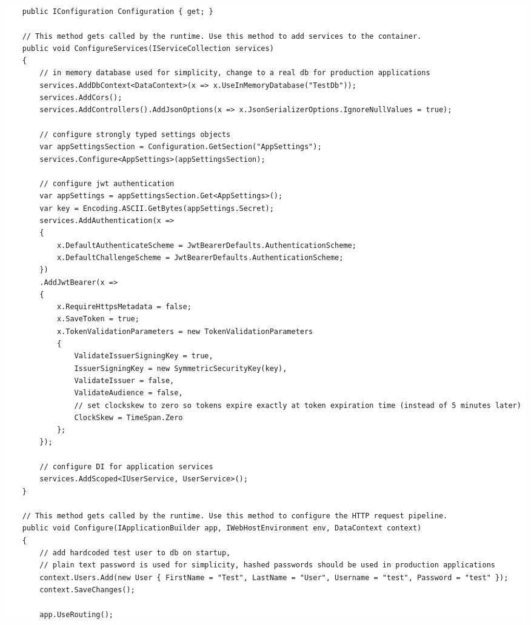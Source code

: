         public IConfiguration Configuration { get; }

        // This method gets called by the runtime. Use this method to add services to the container.
        public void ConfigureServices(IServiceCollection services)
        {
            // in memory database used for simplicity, change to a real db for production applications
            services.AddDbContext<DataContext>(x => x.UseInMemoryDatabase("TestDb"));
            services.AddCors();
            services.AddControllers().AddJsonOptions(x => x.JsonSerializerOptions.IgnoreNullValues = true);

            // configure strongly typed settings objects
            var appSettingsSection = Configuration.GetSection("AppSettings");
            services.Configure<AppSettings>(appSettingsSection);

            // configure jwt authentication
            var appSettings = appSettingsSection.Get<AppSettings>();
            var key = Encoding.ASCII.GetBytes(appSettings.Secret);
            services.AddAuthentication(x =>
            {
                x.DefaultAuthenticateScheme = JwtBearerDefaults.AuthenticationScheme;
                x.DefaultChallengeScheme = JwtBearerDefaults.AuthenticationScheme;
            })
            .AddJwtBearer(x =>
            {
                x.RequireHttpsMetadata = false;
                x.SaveToken = true;
                x.TokenValidationParameters = new TokenValidationParameters
                {
                    ValidateIssuerSigningKey = true,
                    IssuerSigningKey = new SymmetricSecurityKey(key),
                    ValidateIssuer = false,
                    ValidateAudience = false,
                    // set clockskew to zero so tokens expire exactly at token expiration time (instead of 5 minutes later)
                    ClockSkew = TimeSpan.Zero
                };
            });

            // configure DI for application services
            services.AddScoped<IUserService, UserService>();
        }

        // This method gets called by the runtime. Use this method to configure the HTTP request pipeline.
        public void Configure(IApplicationBuilder app, IWebHostEnvironment env, DataContext context)
        {
            // add hardcoded test user to db on startup,  
            // plain text password is used for simplicity, hashed passwords should be used in production applications
            context.Users.Add(new User { FirstName = "Test", LastName = "User", Username = "test", Password = "test" });
            context.SaveChanges();

            app.UseRouting();
